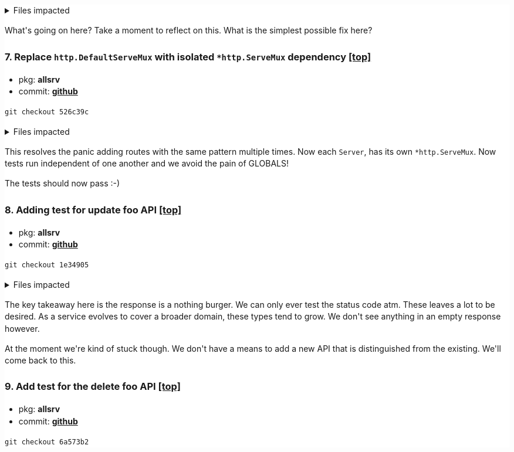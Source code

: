 <details><summary>Files impacted</summary></details>

What's going on here? Take a moment to reflect on this. What is the simplest
possible fix here?



### 7. Replace `http.DefaultServeMux` with isolated `*http.ServeMux` dependency [[top]](#how-to-inherit-a-mess)

* pkg: **allsrv**
* commit: **[github](https://github.com/jsteenb2/mess/commit/526c39c1df8c767c06e2e5189027a4644b53c627)**

```shell
git checkout 526c39c
```

<details><summary>Files impacted</summary></details>

This resolves the panic adding routes with the same pattern multiple
times. Now each `Server`, has its own `*http.ServeMux`. Now tests run independent
of one another and we avoid the pain of GLOBALS!

The tests should now pass :-)



### 8. Adding test for update foo API [[top]](#how-to-inherit-a-mess)

* pkg: **allsrv**
* commit: **[github](https://github.com/jsteenb2/mess/commit/1e3490587a9a8b204bfe4b3b5c41193ba5eb09ab)**

```shell
git checkout 1e34905
```

<details><summary>Files impacted</summary></details>

The key takeaway here is the response is a nothing burger. We can only ever
test the status code atm. These leaves a lot to be desired. As a service
evolves to cover a broader domain, these types tend to grow. We don't see
anything in an empty response however.

At the moment we're kind of stuck though. We don't have a means to add a
new API that is distinguished from the existing. We'll come back to this.



### 9. Add test for the delete foo API [[top]](#how-to-inherit-a-mess)

* pkg: **allsrv**
* commit: **[github](https://github.com/jsteenb2/mess/commit/6a573b27a75d66a9349e7d65e66ed169d55a8003)**

```shell
git checkout 6a573b2
```
